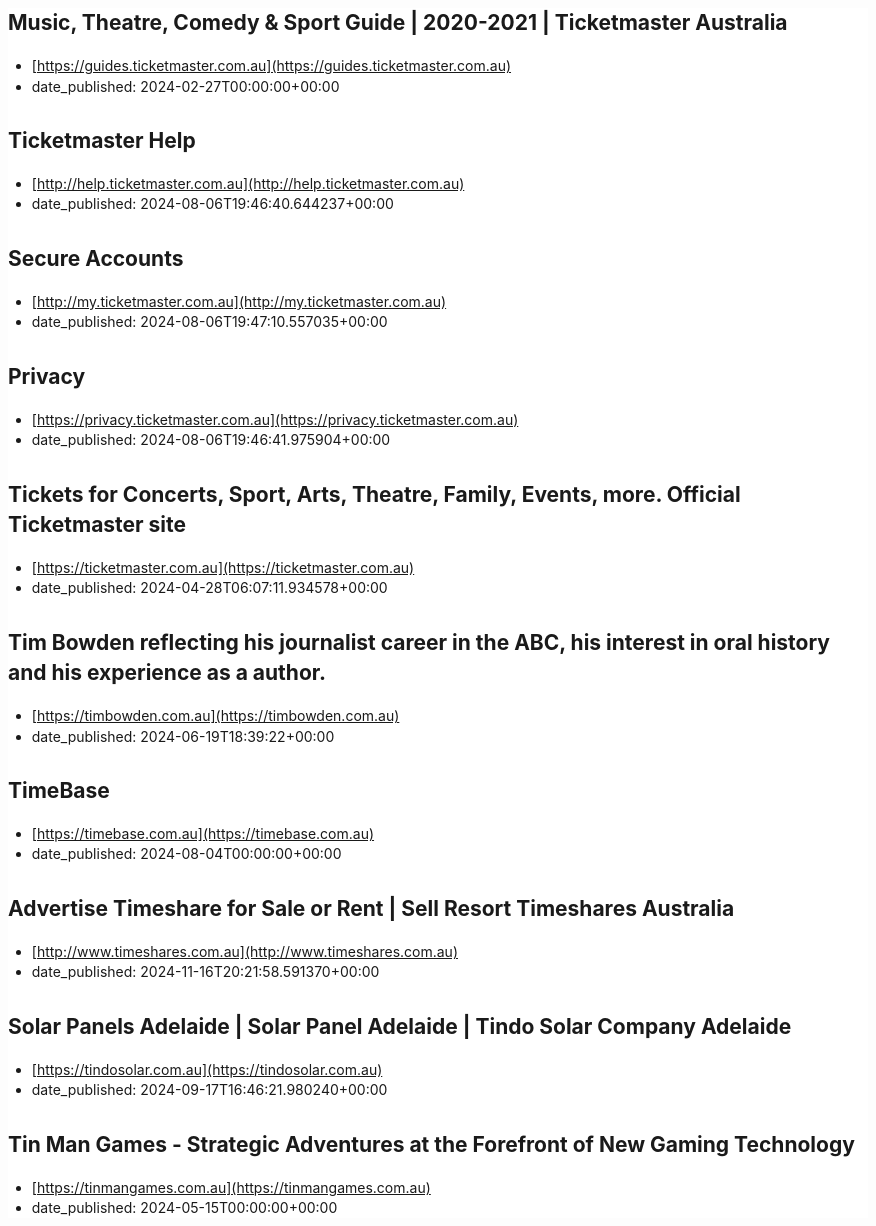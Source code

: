  ## Music, Theatre, Comedy & Sport Guide | 2020-2021 | Ticketmaster Australia
 - [https://guides.ticketmaster.com.au](https://guides.ticketmaster.com.au)
 - date_published: 2024-02-27T00:00:00+00:00

 ## Ticketmaster Help
 - [http://help.ticketmaster.com.au](http://help.ticketmaster.com.au)
 - date_published: 2024-08-06T19:46:40.644237+00:00

 ## Secure Accounts
 - [http://my.ticketmaster.com.au](http://my.ticketmaster.com.au)
 - date_published: 2024-08-06T19:47:10.557035+00:00

 ## Privacy
 - [https://privacy.ticketmaster.com.au](https://privacy.ticketmaster.com.au)
 - date_published: 2024-08-06T19:46:41.975904+00:00

 ## Tickets for Concerts, Sport, Arts, Theatre, Family, Events, more. Official Ticketmaster site
 - [https://ticketmaster.com.au](https://ticketmaster.com.au)
 - date_published: 2024-04-28T06:07:11.934578+00:00

 ## Tim Bowden reflecting his journalist career in the ABC, his interest in oral history and his experience as a author.
 - [https://timbowden.com.au](https://timbowden.com.au)
 - date_published: 2024-06-19T18:39:22+00:00

 ## TimeBase
 - [https://timebase.com.au](https://timebase.com.au)
 - date_published: 2024-08-04T00:00:00+00:00

 ## Advertise Timeshare for Sale or Rent | Sell Resort Timeshares Australia
 - [http://www.timeshares.com.au](http://www.timeshares.com.au)
 - date_published: 2024-11-16T20:21:58.591370+00:00

 ## Solar Panels Adelaide | Solar Panel Adelaide | Tindo Solar Company Adelaide
 - [https://tindosolar.com.au](https://tindosolar.com.au)
 - date_published: 2024-09-17T16:46:21.980240+00:00

 ## Tin Man Games - Strategic Adventures at the Forefront of New Gaming Technology
 - [https://tinmangames.com.au](https://tinmangames.com.au)
 - date_published: 2024-05-15T00:00:00+00:00
